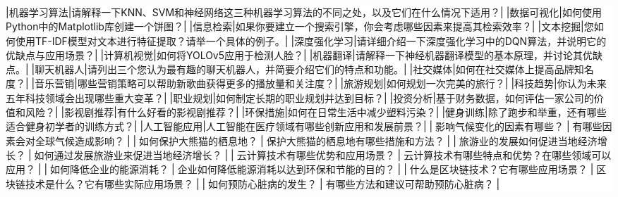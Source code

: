 |机器学习算法|请解释一下KNN、SVM和神经网络这三种机器学习算法的不同之处，以及它们在什么情况下适用？|
|数据可视化|如何使用Python中的Matplotlib库创建一个饼图？|
|信息检索|如果你要建立一个搜索引擎，你会考虑哪些因素来提高其检索效率？|
|文本挖掘|您如何使用TF-IDF模型对文本进行特征提取？请举一个具体的例子。|
|深度强化学习|请详细介绍一下深度强化学习中的DQN算法，并说明它的优缺点与应用场景？|
|计算机视觉|如何将YOLOv5应用于检测人脸？|
|机器翻译|请解释一下神经机器翻译模型的基本原理，并讨论其优缺点。|
|聊天机器人|请列出三个您认为最有趣的聊天机器人，并简要介绍它们的特点和功能。|
|社交媒体|如何在社交媒体上提高品牌知名度？|
|音乐营销|哪些营销策略可以帮助新歌曲获得更多的播放量和关注度？|
|旅游规划|如何规划一次完美的旅行？|
|科技趋势|你认为未来五年科技领域会出现哪些重大变革？|
|职业规划|如何制定长期的职业规划并达到目标？|
|投资分析|基于财务数据，如何评估一家公司的价值和风险？|
|影视剧推荐|有什么好看的影视剧推荐？|
|环保措施|如何在日常生活中减少塑料污染？|
|健身训练|除了跑步和举重，还有哪些适合健身初学者的训练方式？|
|人工智能应用|人工智能在医疗领域有哪些创新应用和发展前景？|
| 影响气候变化的因素有哪些？                    | 有哪些因素会对全球气候造成影响？                                                                                                                                                                                                                                                                                                                                                                                                                                                                                                                                                                                                                                                                                                     |
| 如何保护大熊猫的栖息地？                   | 保护大熊猫的栖息地有哪些措施和方法？                                                                                                                                                                                                                                                                                                                                                                                                                                                                                                                                                                                                                                                                                                    |
| 旅游业的发展如何促进当地经济增长？             | 如何通过发展旅游业来促进当地经济增长？                                                                                                                                                                                                                                                                                                                                                                                                                                                                                                                                                                                                                                                                                                 |
| 云计算技术有哪些优势和应用场景？               | 云计算技术有哪些特点和优势？在哪些领域可以应用？                                                                                                                                                                                                                                                                                                                                                                                                                                                                                                                                                                                                                                                                                            |
| 如何降低企业的能源消耗？                   | 企业如何降低能源消耗以达到环保和节能的目的？                                                                                                                                                                                                                                                                                                                                                                                                                                                                                                                                                                                                                                                                                              |
| 什么是区块链技术？它有哪些应用场景？             | 区块链技术是什么？它有哪些实际应用场景？                                                                                                                                                                                                                                                                                                                                                                                                                                                                                                                                                                                                                                                                                                |
| 如何预防心脏病的发生？                    | 有哪些方法和建议可帮助预防心脏病？                                                                                                                                                                                                                                                                                                                                                                                                                                                                                                                                                                                                                                                                                                       |